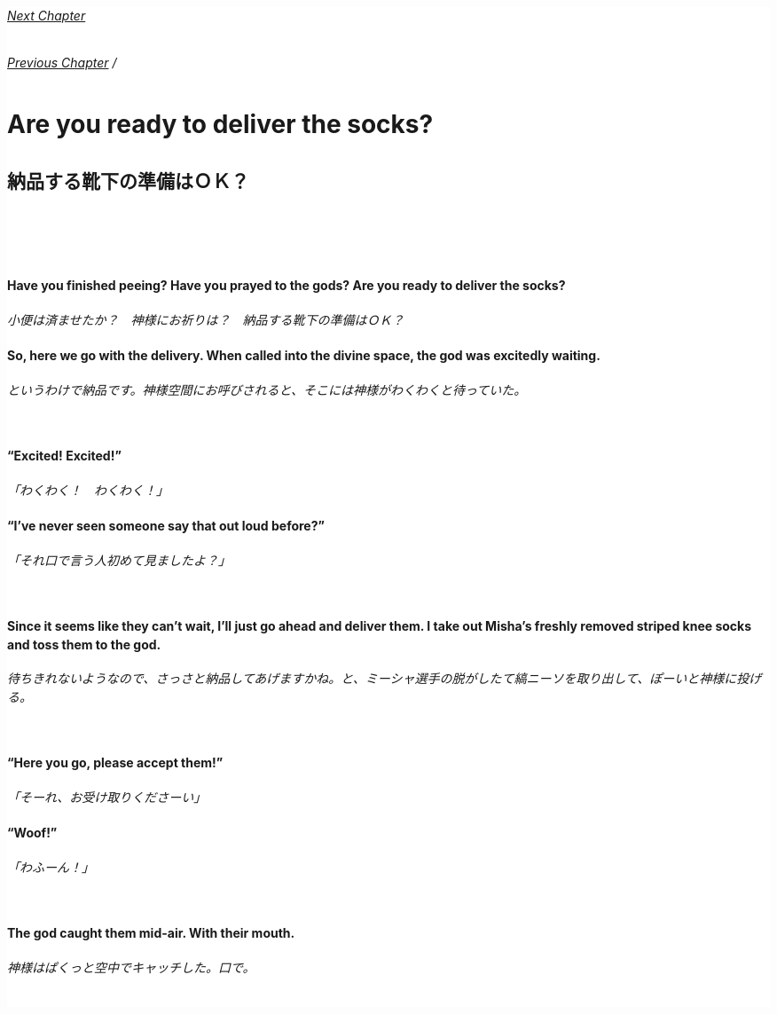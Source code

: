 ###### [Next Chapter](./chapter_0220.md)
###### [Previous Chapter](./chapter_0218.md)&nbsp;/&nbsp;

# Are you ready to deliver the socks?

## 納品する靴下の準備はＯＫ？

&nbsp;

&nbsp;

#### Have you finished peeing? Have you prayed to the gods? Are you ready to deliver the socks?

*小便は済ませたか？　神様にお祈りは？　納品する靴下の準備はＯＫ？*

#### So, here we go with the delivery. When called into the divine space, the god was excitedly waiting.

*というわけで納品です。神様空間にお呼びされると、そこには神様がわくわくと待っていた。*

&nbsp;

#### “Excited! Excited!”

*「わくわく！　わくわく！」*

#### “I’ve never seen someone say that out loud before?”

*「それ口で言う人初めて見ましたよ？」*

&nbsp;

#### Since it seems like they can’t wait, I’ll just go ahead and deliver them. I take out Misha’s freshly removed striped knee socks and toss them to the god.

*待ちきれないようなので、さっさと納品してあげますかね。と、ミーシャ選手の脱がしたて縞ニーソを取り出して、ぽーいと神様に投げる。*

&nbsp;

#### “Here you go, please accept them!”

*「そーれ、お受け取りくださーい」*

#### “Woof!”

*「わふーん！」*

&nbsp;

#### The god caught them mid-air. With their mouth.

*神様はぱくっと空中でキャッチした。口で。*

&nbsp;
